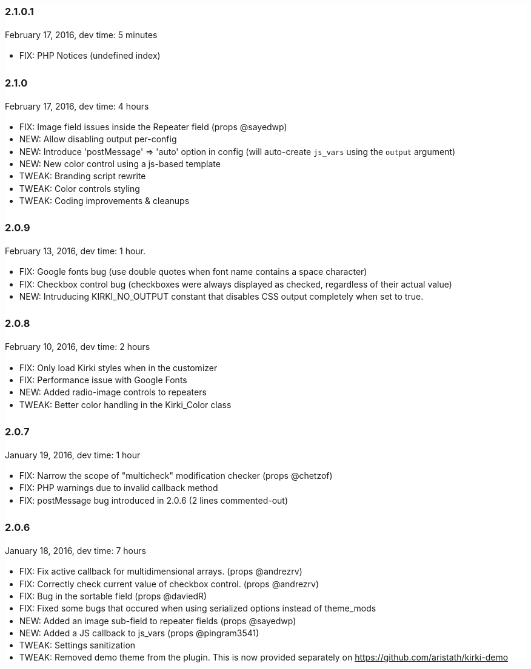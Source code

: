 ### 2.1.0.1 ###

February 17, 2016, dev time: 5 minutes

* FIX: PHP Notices (undefined index)

### 2.1.0 ###

February 17, 2016, dev time: 4 hours

* FIX: Image field issues inside the Repeater field (props @sayedwp)
* NEW: Allow disabling output per-config
* NEW: Introduce 'postMessage' => 'auto' option in config (will auto-create `js_vars` using the `output` argument)
* NEW: New color control using a js-based template
* TWEAK: Branding script rewrite
* TWEAK: Color controls styling
* TWEAK: Coding improvements & cleanups

### 2.0.9 ###

February 13, 2016, dev time: 1 hour.

* FIX: Google fonts bug (use double quotes when font name contains a space character)
* FIX: Checkbox control bug (checkboxes were always displayed as checked, regardless of their actual value)
* NEW: Intruducing KIRKI_NO_OUTPUT constant that disables CSS output completely when set to true.

### 2.0.8 ###

February 10, 2016, dev time: 2 hours

* FIX: Only load Kirki styles when in the customizer
* FIX: Performance issue with Google Fonts
* NEW: Added radio-image controls to repeaters
* TWEAK: Better color handling in the Kirki_Color class

### 2.0.7 ###

January 19, 2016, dev time: 1 hour

* FIX: Narrow the scope of "multicheck" modification checker (props @chetzof)
* FIX: PHP warnings due to invalid callback method
* FIX: postMessage bug introduced in 2.0.6 (2 lines commented-out)

### 2.0.6 ###

January 18, 2016, dev time: 7 hours

* FIX: Fix active callback for multidimensional arrays. (props @andrezrv)
* FIX: Correctly check current value of checkbox control. (props @andrezrv)
* FIX: Bug in the sortable field (props @daviedR)
* FIX: Fixed some bugs that occured when using serialized options instead of theme_mods
* NEW: Added an image sub-field to repeater fields (props @sayedwp)
* NEW: Added a JS callback to js_vars (props @pingram3541)
* TWEAK: Settings sanitization
* TWEAK: Removed demo theme from the plugin. This is now provided separately on https://github.com/aristath/kirki-demo
